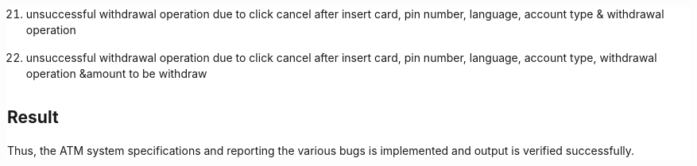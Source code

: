 21. unsuccessful withdrawal operation due to click cancel after insert card, pin number, language,
account type & withdrawal operation

22. unsuccessful withdrawal operation due to click cancel after insert card, pin number, language,
account type, withdrawal operation &amount to be withdraw

## Result
Thus, the ATM system specifications and reporting the various bugs is implemented and output
is verified successfully. 
